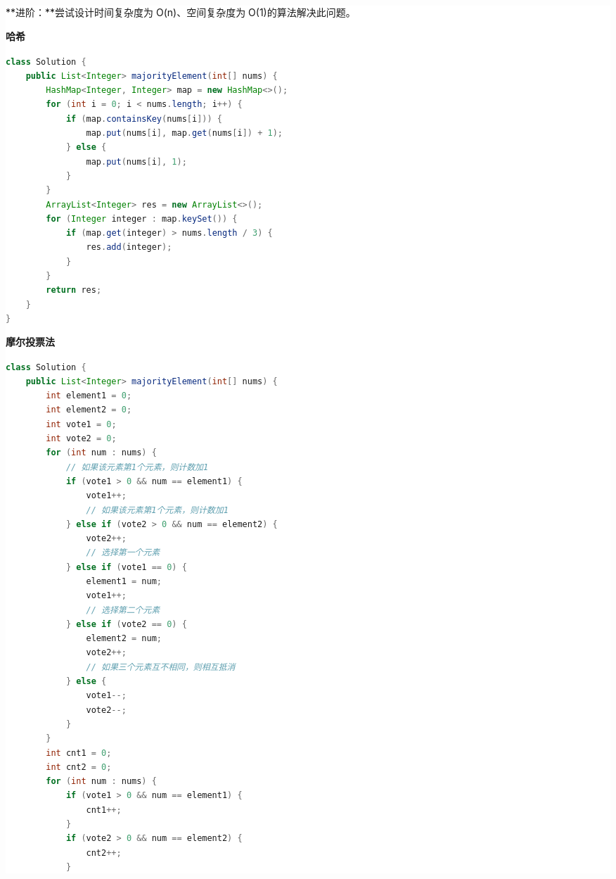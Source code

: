  

**进阶：**尝试设计时间复杂度为 O(n)、空间复杂度为 O(1)的算法解决此问题。

**哈希**

```java
class Solution {
    public List<Integer> majorityElement(int[] nums) {
        HashMap<Integer, Integer> map = new HashMap<>();
        for (int i = 0; i < nums.length; i++) {
            if (map.containsKey(nums[i])) {
                map.put(nums[i], map.get(nums[i]) + 1);
            } else {
                map.put(nums[i], 1);
            }
        }
        ArrayList<Integer> res = new ArrayList<>();
        for (Integer integer : map.keySet()) {
            if (map.get(integer) > nums.length / 3) {
                res.add(integer);
            }
        }
        return res;
    }
}
```

**摩尔投票法**

```java
class Solution {
    public List<Integer> majorityElement(int[] nums) {
        int element1 = 0;
        int element2 = 0;
        int vote1 = 0;
        int vote2 = 0;
        for (int num : nums) {
            // 如果该元素第1个元素，则计数加1
            if (vote1 > 0 && num == element1) {
                vote1++;
                // 如果该元素第1个元素，则计数加1
            } else if (vote2 > 0 && num == element2) {
                vote2++;
                // 选择第一个元素
            } else if (vote1 == 0) {
                element1 = num;
                vote1++;
                // 选择第二个元素
            } else if (vote2 == 0) {
                element2 = num;
                vote2++;
                // 如果三个元素互不相同，则相互抵消
            } else {
                vote1--;
                vote2--;
            }
        }
        int cnt1 = 0;
        int cnt2 = 0;
        for (int num : nums) {
            if (vote1 > 0 && num == element1) {
                cnt1++;
            }
            if (vote2 > 0 && num == element2) {
                cnt2++;
            }
```